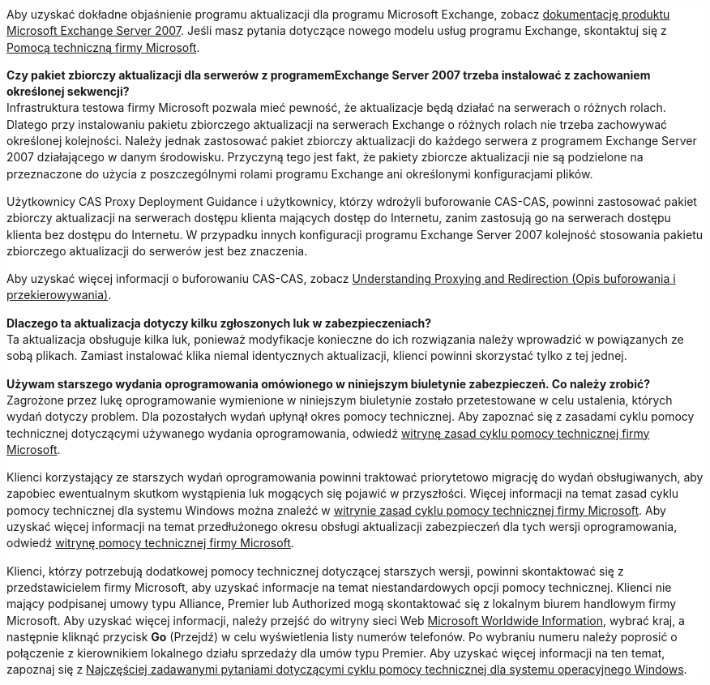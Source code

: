 Aby uzyskać dokładne objaśnienie programu aktualizacji dla programu Microsoft Exchange, zobacz [dokumentację produktu Microsoft Exchange Server 2007](http://go.microsoft.com/fwlink/?linkid=89577). Jeśli masz pytania dotyczące nowego modelu usług programu Exchange, skontaktuj się z [Pomocą techniczną firmy Microsoft](http://support.microsoft.com/common/international.aspx).
  
**Czy pakiet zbiorczy aktualizacji dla serwerów z programemExchange Server 2007 trzeba instalować z zachowaniem określonej sekwencji?**  
Infrastruktura testowa firmy Microsoft pozwala mieć pewność, że aktualizacje będą działać na serwerach o różnych rolach. Dlatego przy instalowaniu pakietu zbiorczego aktualizacji na serwerach Exchange o różnych rolach nie trzeba zachowywać określonej kolejności. Należy jednak zastosować pakiet zbiorczy aktualizacji do każdego serwera z programem Exchange Server 2007 działającego w danym środowisku. Przyczyną tego jest fakt, że pakiety zbiorcze aktualizacji nie są podzielone na przeznaczone do użycia z poszczególnymi rolami programu Exchange ani określonymi konfiguracjami plików.
  
Użytkownicy CAS Proxy Deployment Guidance i użytkownicy, którzy wdrożyli buforowanie CAS-CAS, powinni zastosować pakiet zbiorczy aktualizacji na serwerach dostępu klienta mających dostęp do Internetu, zanim zastosują go na serwerach dostępu klienta bez dostępu do Internetu. W przypadku innych konfiguracji programu Exchange Server 2007 kolejność stosowania pakietu zbiorczego aktualizacji do serwerów jest bez znaczenia.
  
Aby uzyskać więcej informacji o buforowaniu CAS-CAS, zobacz [Understanding Proxying and Redirection (Opis buforowania i przekierowywania)](http://technet.microsoft.com/en-us/library/bb310763.aspx).
  
**Dlaczego ta aktualizacja dotyczy kilku zgłoszonych luk w zabezpieczeniach?**  
Ta aktualizacja obsługuje kilka luk, ponieważ modyfikacje konieczne do ich rozwiązania należy wprowadzić w powiązanych ze sobą plikach. Zamiast instalować klika niemal identycznych aktualizacji, klienci powinni skorzystać tylko z tej jednej.
  
**Używam starszego wydania oprogramowania omówionego w niniejszym biuletynie zabezpieczeń. Co należy zrobić?**  
Zagrożone przez lukę oprogramowanie wymienione w niniejszym biuletynie zostało przetestowane w celu ustalenia, których wydań dotyczy problem. Dla pozostałych wydań upłynął okres pomocy technicznej. Aby zapoznać się z zasadami cyklu pomocy technicznej dotyczącymi używanego wydania oprogramowania, odwiedź [witrynę zasad cyklu pomocy technicznej firmy Microsoft](http://go.microsoft.com/fwlink/?linkid=21742).
  
Klienci korzystający ze starszych wydań oprogramowania powinni traktować priorytetowo migrację do wydań obsługiwanych, aby zapobiec ewentualnym skutkom wystąpienia luk mogących się pojawić w przyszłości. Więcej informacji na temat zasad cyklu pomocy technicznej dla systemu Windows można znaleźć w [witrynie zasad cyklu pomocy technicznej firmy Microsoft](http://go.microsoft.com/fwlink/?linkid=21742). Aby uzyskać więcej informacji na temat przedłużonego okresu obsługi aktualizacji zabezpieczeń dla tych wersji oprogramowania, odwiedź [witrynę pomocy technicznej firmy Microsoft](http://go.microsoft.com/fwlink/?linkid=33328).
  
Klienci, którzy potrzebują dodatkowej pomocy technicznej dotyczącej starszych wersji, powinni skontaktować się z przedstawicielem firmy Microsoft, aby uzyskać informacje na temat niestandardowych opcji pomocy technicznej. Klienci nie mający podpisanej umowy typu Alliance, Premier lub Authorized mogą skontaktować się z lokalnym biurem handlowym firmy Microsoft. Aby uzyskać więcej informacji, należy przejść do witryny sieci Web [Microsoft Worldwide Information](http://go.microsoft.com/fwlink/?linkid=33329), wybrać kraj, a następnie kliknąć przycisk **Go** (Przejdź) w celu wyświetlenia listy numerów telefonów. Po wybraniu numeru należy poprosić o połączenie z kierownikiem lokalnego działu sprzedaży dla umów typu Premier. Aby uzyskać więcej informacji na ten temat, zapoznaj się z [Najczęściej zadawanymi pytaniami dotyczącymi cyklu pomocy technicznej dla systemu operacyjnego Windows](http://go.microsoft.com/fwlink/?linkid=33330).
  